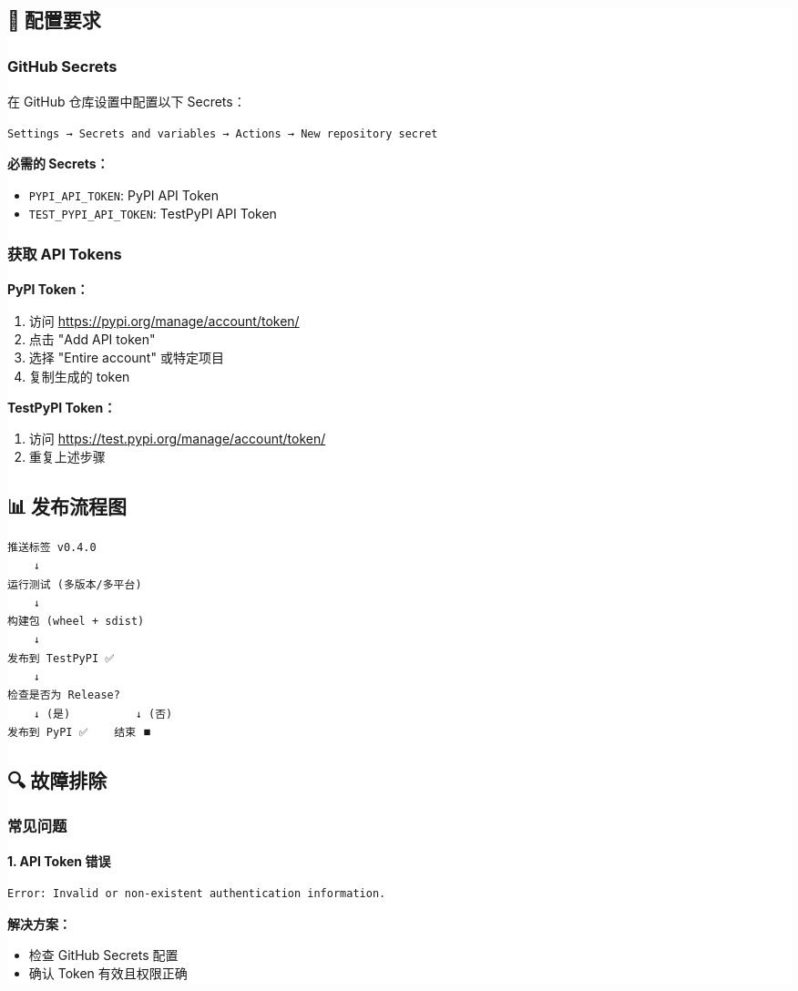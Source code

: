 ## 🔧 配置要求

### GitHub Secrets

在 GitHub 仓库设置中配置以下 Secrets：

```
Settings → Secrets and variables → Actions → New repository secret
```

**必需的 Secrets：**
- `PYPI_API_TOKEN`: PyPI API Token
- `TEST_PYPI_API_TOKEN`: TestPyPI API Token

### 获取 API Tokens

**PyPI Token：**
1. 访问 https://pypi.org/manage/account/token/
2. 点击 "Add API token"
3. 选择 "Entire account" 或特定项目
4. 复制生成的 token

**TestPyPI Token：**
1. 访问 https://test.pypi.org/manage/account/token/
2. 重复上述步骤

## 📊 发布流程图

```
推送标签 v0.4.0
    ↓
运行测试 (多版本/多平台)
    ↓
构建包 (wheel + sdist)
    ↓
发布到 TestPyPI ✅
    ↓
检查是否为 Release? 
    ↓ (是)          ↓ (否)
发布到 PyPI ✅    结束 ⏹️
```

## 🔍 故障排除

### 常见问题

**1. API Token 错误**
```
Error: Invalid or non-existent authentication information.
```
**解决方案：**
- 检查 GitHub Secrets 配置
- 确认 Token 有效且权限正确
